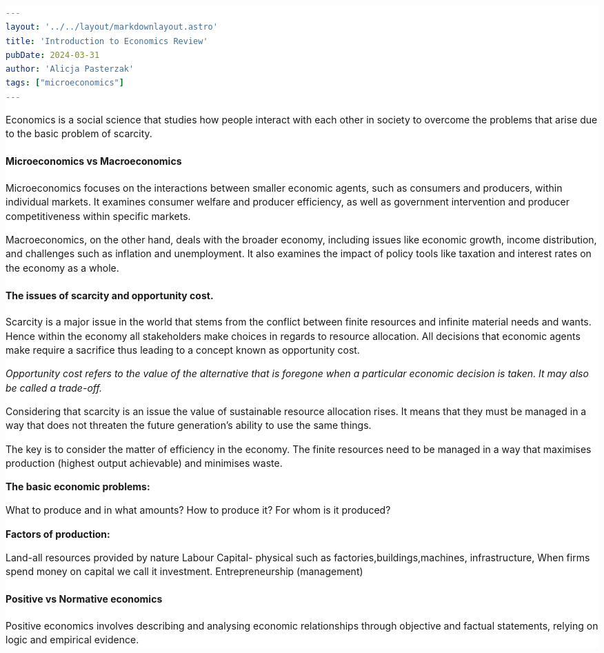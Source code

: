 ```yaml
---
layout: '../../layout/markdownlayout.astro'
title: 'Introduction to Economics Review'
pubDate: 2024-03-31
author: 'Alicja Pasterzak'
tags: ["microeconomics"]
---
```

Economics is a social science that studies how people interact with each other in society to overcome the problems that arise due to the basic problem of scarcity.

#### **Microeconomics vs Macroeconomics** 

Microeconomics focuses on the interactions between smaller economic agents, such as consumers and producers, within individual markets. It examines consumer welfare and producer efficiency, as well as government intervention and producer competitiveness within specific markets.

Macroeconomics, on the other hand, deals with the broader economy, including issues like economic growth, income distribution, and challenges such as inflation and unemployment. It also examines the impact of policy tools like taxation and interest rates on the economy as a whole.

#### **The issues of scarcity and opportunity cost.**

Scarcity is a major issue in the world that stems from the conflict between finite resources and infinite material needs and wants. Hence within the economy all stakeholders make choices in regards to resource allocation. All decisions that economic agents make require a sacrifice thus leading to a concept known as opportunity cost.

_Opportunity cost refers to the value of the alternative that is foregone when a particular economic decision is taken. It may also be called a trade-off._

Considering that scarcity is an issue the value of sustainable resource allocation rises. It means that they must be managed in a way that does not threaten the future generation’s ability to use the same things.

The key is to consider the matter of efficiency in the economy. The finite resources need to be managed in a way that maximises production (highest output achievable) and minimises waste.

**The basic economic problems:**

What to produce and in what amounts?
How to produce it?
For whom is it produced?

**Factors of production:**

Land-all resources provided by nature
Labour
Capital- physical such as factories,buildings,machines, infrastructure, When firms spend money on capital we call it investment.
Entrepreneurship (management)

#### **Positive vs Normative economics**

Positive economics involves describing and analysing economic relationships through objective and factual statements, relying on logic and empirical evidence.
